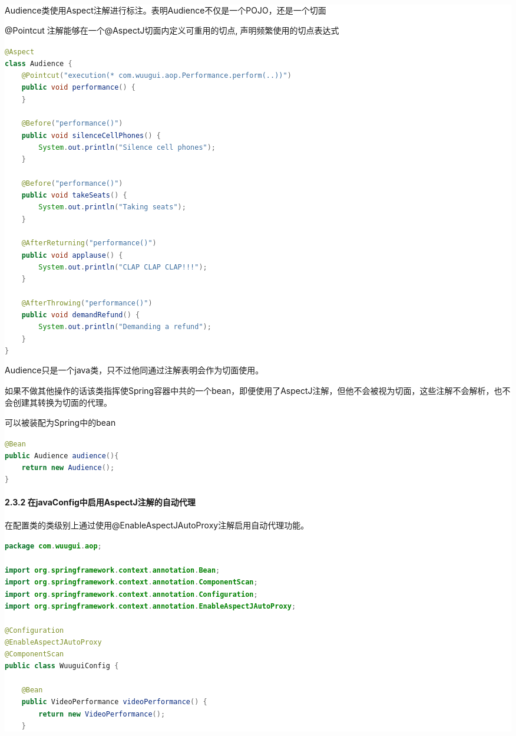 Audience类使用Aspect注解进行标注。表明Audience不仅是一个POJO，还是一个切面

@Pointcut 注解能够在一个@AspectJ切面内定义可重用的切点, 声明频繁使用的切点表达式

```java
@Aspect
class Audience {
    @Pointcut("execution(* com.wuugui.aop.Performance.perform(..))")
    public void performance() {
    }

    @Before("performance()")
    public void silenceCellPhones() {
        System.out.println("Silence cell phones");
    }

    @Before("performance()")
    public void takeSeats() {
        System.out.println("Taking seats");
    }

    @AfterReturning("performance()")
    public void applause() {
        System.out.println("CLAP CLAP CLAP!!!");
    }

    @AfterThrowing("performance()")
    public void demandRefund() {
        System.out.println("Demanding a refund");
    }
}
```

Audience只是一个java类，只不过他同通过注解表明会作为切面使用。

如果不做其他操作的话该类指挥使Spring容器中共的一个bean，即便使用了AspectJ注解，但他不会被视为切面，这些注解不会解析，也不会创建其转换为切面的代理。

可以被装配为Spring中的bean

```java
@Bean
public Audience audience(){
    return new Audience();
}
```

#### 2.3.2 在javaConfig中启用AspectJ注解的自动代理

在配置类的类级别上通过使用@EnableAspectJAutoProxy注解启用自动代理功能。

```java
package com.wuugui.aop;

import org.springframework.context.annotation.Bean;
import org.springframework.context.annotation.ComponentScan;
import org.springframework.context.annotation.Configuration;
import org.springframework.context.annotation.EnableAspectJAutoProxy;

@Configuration
@EnableAspectJAutoProxy
@ComponentScan
public class WuuguiConfig {

    @Bean
    public VideoPerformance videoPerformance() {
        return new VideoPerformance();
    }

```